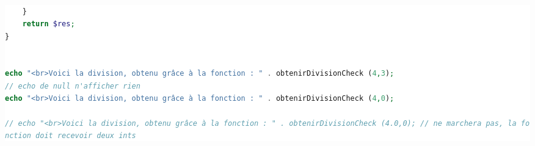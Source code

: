 ```php
    }
    return $res;
}


echo "<br>Voici la division, obtenu grâce à la fonction : " . obtenirDivisionCheck (4,3);
// echo de null n'afficher rien
echo "<br>Voici la division, obtenu grâce à la fonction : " . obtenirDivisionCheck (4,0);

// echo "<br>Voici la division, obtenu grâce à la fonction : " . obtenirDivisionCheck (4.0,0); // ne marchera pas, la fonction doit recevoir deux ints

```










